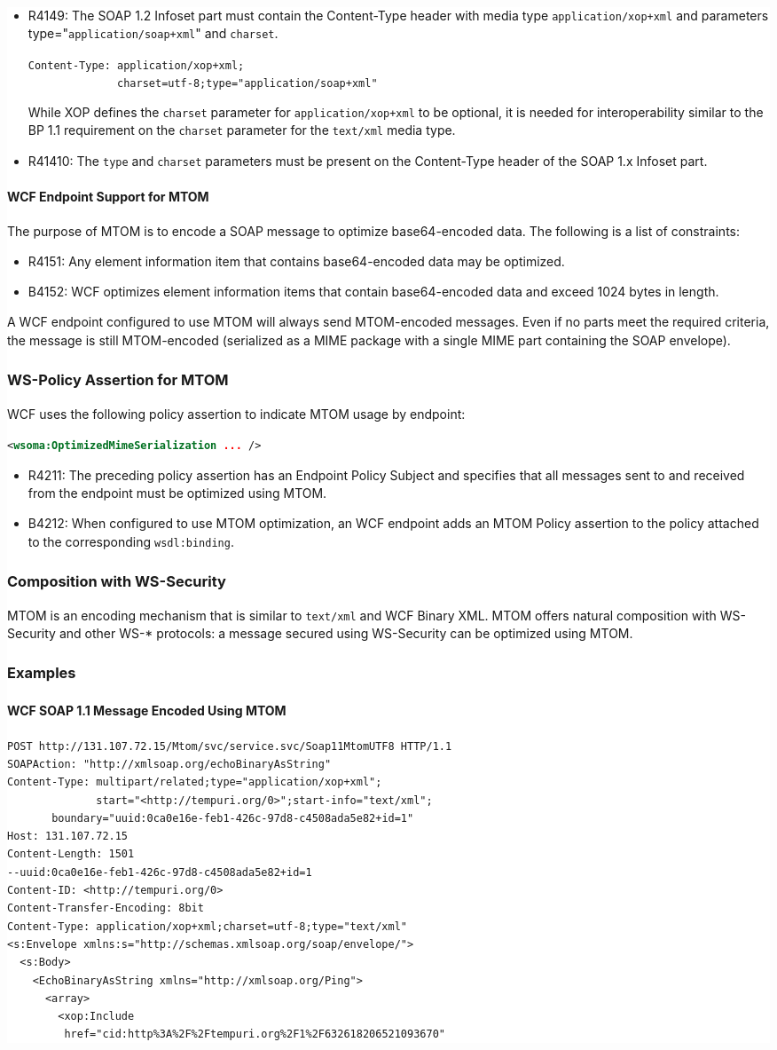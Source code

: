 -   R4149: The SOAP 1.2 Infoset part must contain the Content-Type header with media type `application/xop+xml` and parameters type="`application/soap+xml`" and `charset`.  

    ```  
    Content-Type: application/xop+xml;  
                  charset=utf-8;type="application/soap+xml"  
    ```  

     While XOP defines the `charset` parameter for `application/xop+xml` to be optional, it is needed for interoperability similar to the BP 1.1 requirement on the `charset` parameter for the `text/xml` media type.  

-   R41410: The `type` and `charset` parameters must be present on the Content-Type header of the SOAP 1.x Infoset part.  

#### WCF Endpoint Support for MTOM  
 The purpose of MTOM is to encode a SOAP message to optimize base64-encoded data. The following is a list of constraints:  

-   R4151: Any element information item that contains base64-encoded data may be optimized.  

-   B4152: WCF optimizes element information items that contain base64-encoded data and exceed 1024 bytes in length.  

 A WCF endpoint configured to use MTOM will always send MTOM-encoded messages. Even if no parts meet the required criteria, the message is still MTOM-encoded (serialized as a MIME package with a single MIME part containing the SOAP envelope).  

### WS-Policy Assertion for MTOM  
 WCF uses the following policy assertion to indicate MTOM usage by endpoint:  

```xml  
<wsoma:OptimizedMimeSerialization ... />  
```  

-   R4211: The preceding policy assertion has an Endpoint Policy Subject and specifies that all messages sent to and received from the endpoint must be optimized using MTOM.  

-   B4212: When configured to use MTOM optimization, an WCF endpoint adds an MTOM Policy assertion to the policy attached to the corresponding `wsdl:binding`.  

### Composition with WS-Security  
 MTOM is an encoding mechanism that is similar to `text/xml` and WCF Binary XML. MTOM offers natural composition with WS-Security and other WS-* protocols: a message secured using WS-Security can be optimized using MTOM.  

### Examples  

#### WCF SOAP 1.1 Message Encoded Using MTOM  

```  
POST http://131.107.72.15/Mtom/svc/service.svc/Soap11MtomUTF8 HTTP/1.1  
SOAPAction: "http://xmlsoap.org/echoBinaryAsString"  
Content-Type: multipart/related;type="application/xop+xml";  
              start="<http://tempuri.org/0>";start-info="text/xml";  
       boundary="uuid:0ca0e16e-feb1-426c-97d8-c4508ada5e82+id=1"  
Host: 131.107.72.15  
Content-Length: 1501  
--uuid:0ca0e16e-feb1-426c-97d8-c4508ada5e82+id=1  
Content-ID: <http://tempuri.org/0>  
Content-Transfer-Encoding: 8bit  
Content-Type: application/xop+xml;charset=utf-8;type="text/xml"  
<s:Envelope xmlns:s="http://schemas.xmlsoap.org/soap/envelope/">  
  <s:Body>  
    <EchoBinaryAsString xmlns="http://xmlsoap.org/Ping">  
      <array>  
        <xop:Include   
         href="cid:http%3A%2F%2Ftempuri.org%2F1%2F632618206521093670"   
```